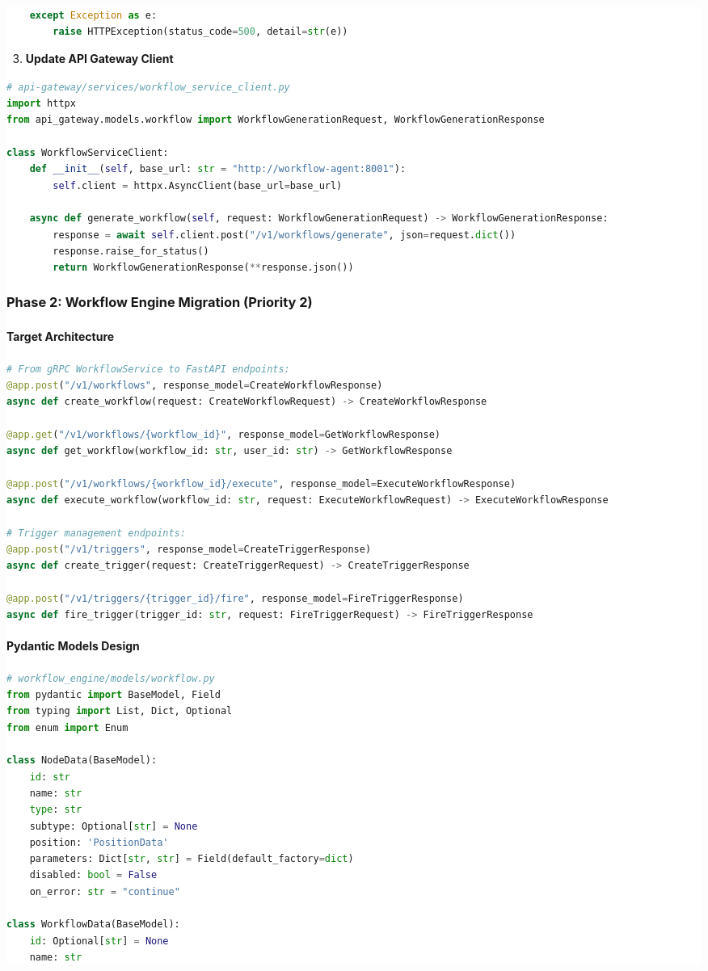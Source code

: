 ```python
    except Exception as e:
        raise HTTPException(status_code=500, detail=str(e))
```

3. **Update API Gateway Client**
```python
# api-gateway/services/workflow_service_client.py
import httpx
from api_gateway.models.workflow import WorkflowGenerationRequest, WorkflowGenerationResponse

class WorkflowServiceClient:
    def __init__(self, base_url: str = "http://workflow-agent:8001"):
        self.client = httpx.AsyncClient(base_url=base_url)

    async def generate_workflow(self, request: WorkflowGenerationRequest) -> WorkflowGenerationResponse:
        response = await self.client.post("/v1/workflows/generate", json=request.dict())
        response.raise_for_status()
        return WorkflowGenerationResponse(**response.json())
```

### Phase 2: Workflow Engine Migration (Priority 2)

#### Target Architecture
```python
# From gRPC WorkflowService to FastAPI endpoints:
@app.post("/v1/workflows", response_model=CreateWorkflowResponse)
async def create_workflow(request: CreateWorkflowRequest) -> CreateWorkflowResponse

@app.get("/v1/workflows/{workflow_id}", response_model=GetWorkflowResponse)
async def get_workflow(workflow_id: str, user_id: str) -> GetWorkflowResponse

@app.post("/v1/workflows/{workflow_id}/execute", response_model=ExecuteWorkflowResponse)
async def execute_workflow(workflow_id: str, request: ExecuteWorkflowRequest) -> ExecuteWorkflowResponse

# Trigger management endpoints:
@app.post("/v1/triggers", response_model=CreateTriggerResponse)
async def create_trigger(request: CreateTriggerRequest) -> CreateTriggerResponse

@app.post("/v1/triggers/{trigger_id}/fire", response_model=FireTriggerResponse)
async def fire_trigger(trigger_id: str, request: FireTriggerRequest) -> FireTriggerResponse
```

#### Pydantic Models Design
```python
# workflow_engine/models/workflow.py
from pydantic import BaseModel, Field
from typing import List, Dict, Optional
from enum import Enum

class NodeData(BaseModel):
    id: str
    name: str
    type: str
    subtype: Optional[str] = None
    position: 'PositionData'
    parameters: Dict[str, str] = Field(default_factory=dict)
    disabled: bool = False
    on_error: str = "continue"

class WorkflowData(BaseModel):
    id: Optional[str] = None
    name: str
```